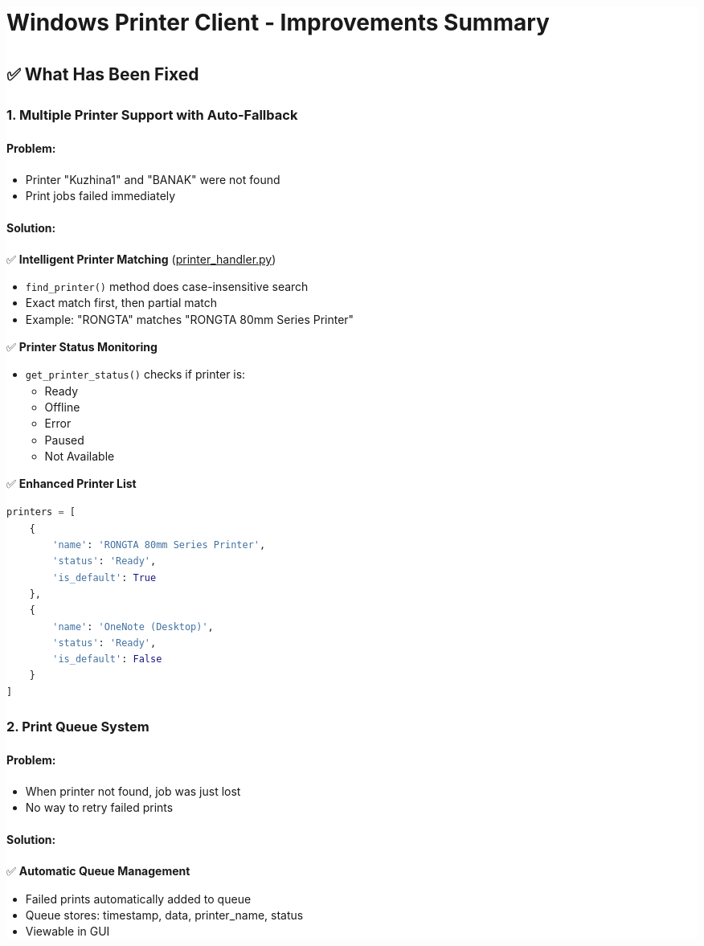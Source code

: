 # Windows Printer Client - Improvements Summary

## ✅ What Has Been Fixed

### 1. **Multiple Printer Support with Auto-Fallback**

#### Problem:
- Printer "Kuzhina1" and "BANAK" were not found
- Print jobs failed immediately

#### Solution:
✅ **Intelligent Printer Matching** ([printer_handler.py](printer_handler.py))
- `find_printer()` method does case-insensitive search
- Exact match first, then partial match
- Example: "RONGTA" matches "RONGTA 80mm Series Printer"

✅ **Printer Status Monitoring**
- `get_printer_status()` checks if printer is:
  - Ready
  - Offline
  - Error
  - Paused
  - Not Available

✅ **Enhanced Printer List**
```python
printers = [
    {
        'name': 'RONGTA 80mm Series Printer',
        'status': 'Ready',
        'is_default': True
    },
    {
        'name': 'OneNote (Desktop)',
        'status': 'Ready',
        'is_default': False
    }
]
```

### 2. **Print Queue System**

#### Problem:
- When printer not found, job was just lost
- No way to retry failed prints

#### Solution:
✅ **Automatic Queue Management**
- Failed prints automatically added to queue
- Queue stores: timestamp, data, printer_name, status
- Viewable in GUI
